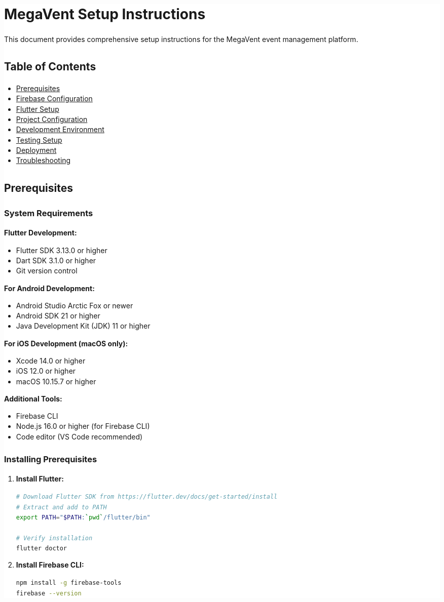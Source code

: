 # MegaVent Setup Instructions

This document provides comprehensive setup instructions for the MegaVent event management platform.

## Table of Contents

- [Prerequisites](#prerequisites)
- [Firebase Configuration](#firebase-configuration)
- [Flutter Setup](#flutter-setup)
- [Project Configuration](#project-configuration)
- [Development Environment](#development-environment)
- [Testing Setup](#testing-setup)
- [Deployment](#deployment)
- [Troubleshooting](#troubleshooting)

## Prerequisites

### System Requirements

**Flutter Development:**
- Flutter SDK 3.13.0 or higher
- Dart SDK 3.1.0 or higher
- Git version control

**For Android Development:**
- Android Studio Arctic Fox or newer
- Android SDK 21 or higher
- Java Development Kit (JDK) 11 or higher

**For iOS Development (macOS only):**
- Xcode 14.0 or higher
- iOS 12.0 or higher
- macOS 10.15.7 or higher

**Additional Tools:**
- Firebase CLI
- Node.js 16.0 or higher (for Firebase CLI)
- Code editor (VS Code recommended)

### Installing Prerequisites

1. **Install Flutter:**
   ```bash
   # Download Flutter SDK from https://flutter.dev/docs/get-started/install
   # Extract and add to PATH
   export PATH="$PATH:`pwd`/flutter/bin"
   
   # Verify installation
   flutter doctor
   ```

2. **Install Firebase CLI:**
   ```bash
   npm install -g firebase-tools
   firebase --version
   ```
